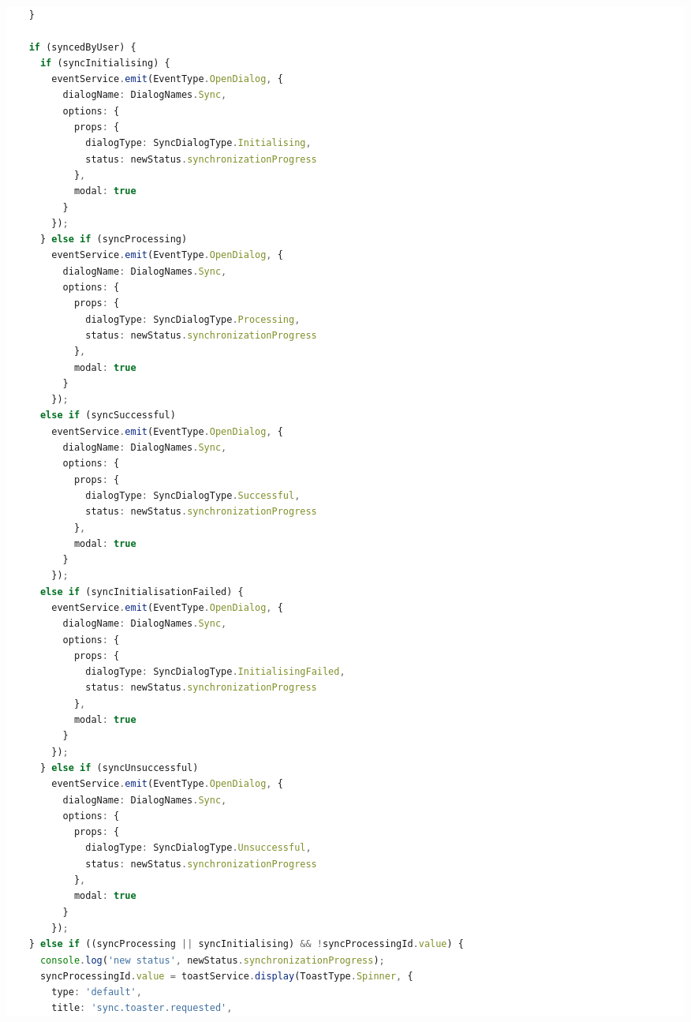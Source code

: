 ```typescript
    }

    if (syncedByUser) {
      if (syncInitialising) {
        eventService.emit(EventType.OpenDialog, {
          dialogName: DialogNames.Sync,
          options: {
            props: {
              dialogType: SyncDialogType.Initialising,
              status: newStatus.synchronizationProgress
            },
            modal: true
          }
        });
      } else if (syncProcessing)
        eventService.emit(EventType.OpenDialog, {
          dialogName: DialogNames.Sync,
          options: {
            props: {
              dialogType: SyncDialogType.Processing,
              status: newStatus.synchronizationProgress
            },
            modal: true
          }
        });
      else if (syncSuccessful)
        eventService.emit(EventType.OpenDialog, {
          dialogName: DialogNames.Sync,
          options: {
            props: {
              dialogType: SyncDialogType.Successful,
              status: newStatus.synchronizationProgress
            },
            modal: true
          }
        });
      else if (syncInitialisationFailed) {
        eventService.emit(EventType.OpenDialog, {
          dialogName: DialogNames.Sync,
          options: {
            props: {
              dialogType: SyncDialogType.InitialisingFailed,
              status: newStatus.synchronizationProgress
            },
            modal: true
          }
        });
      } else if (syncUnsuccessful)
        eventService.emit(EventType.OpenDialog, {
          dialogName: DialogNames.Sync,
          options: {
            props: {
              dialogType: SyncDialogType.Unsuccessful,
              status: newStatus.synchronizationProgress
            },
            modal: true
          }
        });
    } else if ((syncProcessing || syncInitialising) && !syncProcessingId.value) {
      console.log('new status', newStatus.synchronizationProgress);
      syncProcessingId.value = toastService.display(ToastType.Spinner, {
        type: 'default',
        title: 'sync.toaster.requested',
```